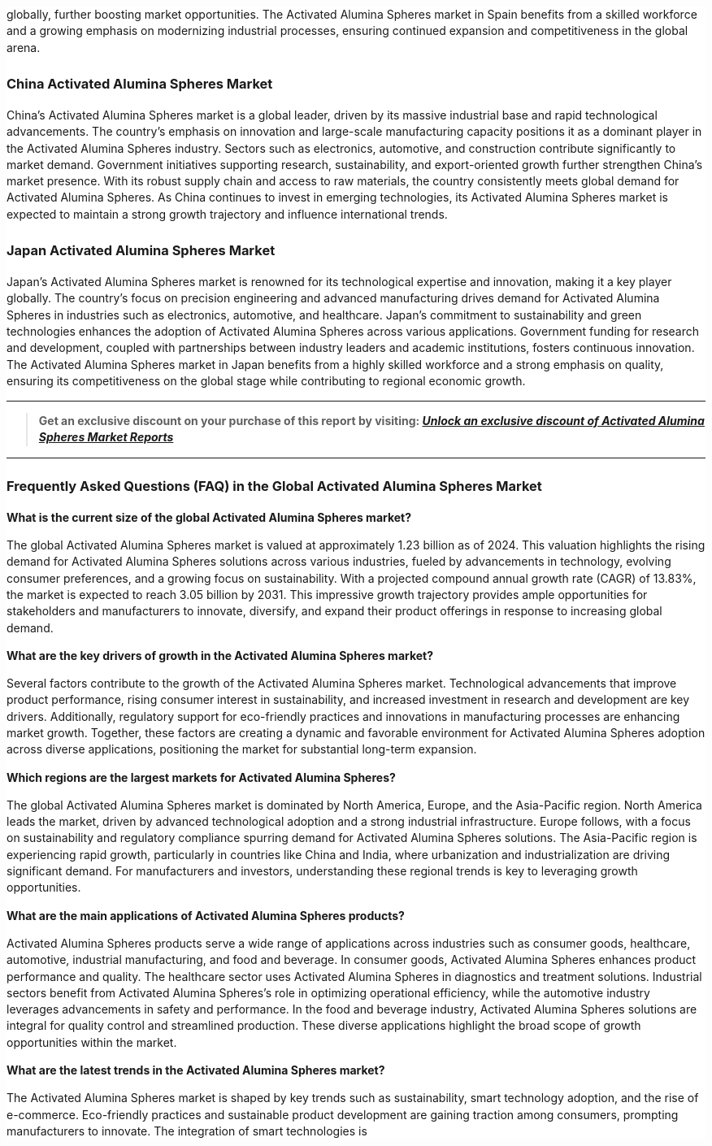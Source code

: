 globally, further boosting market opportunities. The Activated Alumina Spheres market in Spain benefits from a skilled workforce and a growing emphasis on modernizing industrial processes, ensuring continued expansion and competitiveness in the global arena.</p><h3>China Activated Alumina Spheres Market</h3><p>China&rsquo;s Activated Alumina Spheres market is a global leader, driven by its massive industrial base and rapid technological advancements. The country&rsquo;s emphasis on innovation and large-scale manufacturing capacity positions it as a dominant player in the Activated Alumina Spheres industry. Sectors such as electronics, automotive, and construction contribute significantly to market demand. Government initiatives supporting research, sustainability, and export-oriented growth further strengthen China&rsquo;s market presence. With its robust supply chain and access to raw materials, the country consistently meets global demand for Activated Alumina Spheres. As China continues to invest in emerging technologies, its Activated Alumina Spheres market is expected to maintain a strong growth trajectory and influence international trends.</p><h3>Japan Activated Alumina Spheres Market</h3><p>Japan&rsquo;s Activated Alumina Spheres market is renowned for its technological expertise and innovation, making it a key player globally. The country&rsquo;s focus on precision engineering and advanced manufacturing drives demand for Activated Alumina Spheres in industries such as electronics, automotive, and healthcare. Japan&rsquo;s commitment to sustainability and green technologies enhances the adoption of Activated Alumina Spheres across various applications. Government funding for research and development, coupled with partnerships between industry leaders and academic institutions, fosters continuous innovation. The Activated Alumina Spheres market in Japan benefits from a highly skilled workforce and a strong emphasis on quality, ensuring its competitiveness on the global stage while contributing to regional economic growth.</p><hr /><blockquote><p><strong>Get an exclusive discount on your purchase of this report by visiting: <em><a href="://marketresearchpulse.com/ask-for-discount/1969?utm_source=Github&amp;utm_medium=052">Unlock an exclusive discount of Activated Alumina Spheres Market Reports</a></em>&nbsp;</strong></p></blockquote><hr /><h3>Frequently Asked Questions (FAQ) in the Global Activated Alumina Spheres Market</h3><p><strong>What is the current size of the global Activated Alumina Spheres market?</strong></p><p>The global Activated Alumina Spheres market is valued at approximately 1.23 billion as of 2024. This valuation highlights the rising demand for Activated Alumina Spheres solutions across various industries, fueled by advancements in technology, evolving consumer preferences, and a growing focus on sustainability. With a projected compound annual growth rate (CAGR) of 13.83%, the market is expected to reach 3.05 billion by 2031. This impressive growth trajectory provides ample opportunities for stakeholders and manufacturers to innovate, diversify, and expand their product offerings in response to increasing global demand.</p><p><strong>What are the key drivers of growth in the Activated Alumina Spheres market?</strong></p><p>Several factors contribute to the growth of the Activated Alumina Spheres market. Technological advancements that improve product performance, rising consumer interest in sustainability, and increased investment in research and development are key drivers. Additionally, regulatory support for eco-friendly practices and innovations in manufacturing processes are enhancing market growth. Together, these factors are creating a dynamic and favorable environment for Activated Alumina Spheres adoption across diverse applications, positioning the market for substantial long-term expansion.</p><p><strong>Which regions are the largest markets for Activated Alumina Spheres?</strong></p><p>The global Activated Alumina Spheres market is dominated by North America, Europe, and the Asia-Pacific region. North America leads the market, driven by advanced technological adoption and a strong industrial infrastructure. Europe follows, with a focus on sustainability and regulatory compliance spurring demand for Activated Alumina Spheres solutions. The Asia-Pacific region is experiencing rapid growth, particularly in countries like China and India, where urbanization and industrialization are driving significant demand. For manufacturers and investors, understanding these regional trends is key to leveraging growth opportunities.</p><p><strong>What are the main applications of Activated Alumina Spheres products?</strong></p><p>Activated Alumina Spheres products serve a wide range of applications across industries such as consumer goods, healthcare, automotive, industrial manufacturing, and food and beverage. In consumer goods, Activated Alumina Spheres enhances product performance and quality. The healthcare sector uses Activated Alumina Spheres in diagnostics and treatment solutions. Industrial sectors benefit from Activated Alumina Spheres&rsquo;s role in optimizing operational efficiency, while the automotive industry leverages advancements in safety and performance. In the food and beverage industry, Activated Alumina Spheres solutions are integral for quality control and streamlined production. These diverse applications highlight the broad scope of growth opportunities within the market.</p><p><strong>What are the latest trends in the Activated Alumina Spheres market?</strong></p><p>The Activated Alumina Spheres market is shaped by key trends such as sustainability, smart technology adoption, and the rise of e-commerce. Eco-friendly practices and sustainable product development are gaining traction among consumers, prompting manufacturers to innovate. The integration of smart technologies is